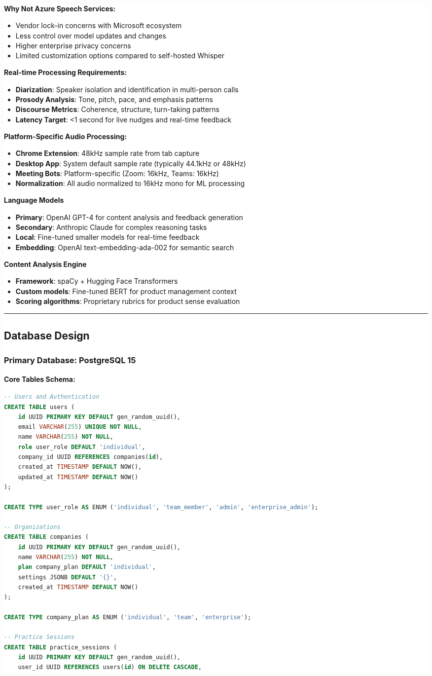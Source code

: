 **Why Not Azure Speech Services:**
- Vendor lock-in concerns with Microsoft ecosystem
- Less control over model updates and changes
- Higher enterprise privacy concerns
- Limited customization options compared to self-hosted Whisper

**Real-time Processing Requirements:**
- **Diarization**: Speaker isolation and identification in multi-person calls
- **Prosody Analysis**: Tone, pitch, pace, and emphasis patterns
- **Discourse Metrics**: Coherence, structure, turn-taking patterns
- **Latency Target**: <1 second for live nudges and real-time feedback

**Platform-Specific Audio Processing:**
- **Chrome Extension**: 48kHz sample rate from tab capture
- **Desktop App**: System default sample rate (typically 44.1kHz or 48kHz)
- **Meeting Bots**: Platform-specific (Zoom: 16kHz, Teams: 16kHz)
- **Normalization**: All audio normalized to 16kHz mono for ML processing

**Language Models**
- **Primary**: OpenAI GPT-4 for content analysis and feedback generation
- **Secondary**: Anthropic Claude for complex reasoning tasks
- **Local**: Fine-tuned smaller models for real-time feedback
- **Embedding**: OpenAI text-embedding-ada-002 for semantic search

**Content Analysis Engine**
- **Framework**: spaCy + Hugging Face Transformers
- **Custom models**: Fine-tuned BERT for product management context
- **Scoring algorithms**: Proprietary rubrics for product sense evaluation

---

## Database Design

### Primary Database: PostgreSQL 15

**Core Tables Schema:**

```sql
-- Users and Authentication
CREATE TABLE users (
    id UUID PRIMARY KEY DEFAULT gen_random_uuid(),
    email VARCHAR(255) UNIQUE NOT NULL,
    name VARCHAR(255) NOT NULL,
    role user_role DEFAULT 'individual',
    company_id UUID REFERENCES companies(id),
    created_at TIMESTAMP DEFAULT NOW(),
    updated_at TIMESTAMP DEFAULT NOW()
);

CREATE TYPE user_role AS ENUM ('individual', 'team_member', 'admin', 'enterprise_admin');

-- Organizations
CREATE TABLE companies (
    id UUID PRIMARY KEY DEFAULT gen_random_uuid(),
    name VARCHAR(255) NOT NULL,
    plan company_plan DEFAULT 'individual',
    settings JSONB DEFAULT '{}',
    created_at TIMESTAMP DEFAULT NOW()
);

CREATE TYPE company_plan AS ENUM ('individual', 'team', 'enterprise');

-- Practice Sessions
CREATE TABLE practice_sessions (
    id UUID PRIMARY KEY DEFAULT gen_random_uuid(),
    user_id UUID REFERENCES users(id) ON DELETE CASCADE,
```